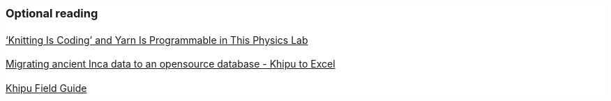 ### Optional reading

[‘Knitting Is Coding’ and Yarn Is Programmable in This Physics Lab](https://www.nytimes.com/2019/05/17/science/math-physics-knitting-matsumoto.html)

[Migrating ancient Inca data to an opensource database - Khipu to Excel](https://www.youtube.com/watch?v=-mvjiMjZf-4)

[Khipu Field Guide](https://www.khipufieldguide.com/)
